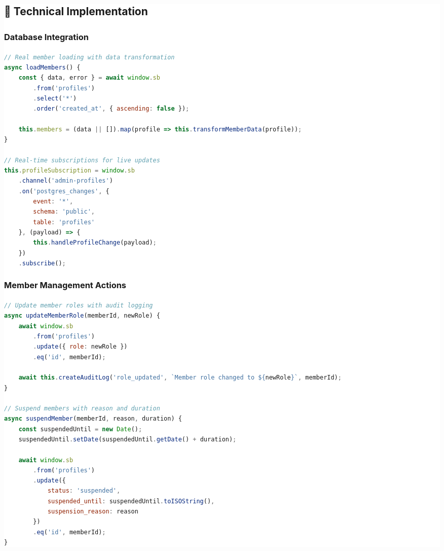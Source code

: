 ## 🔧 Technical Implementation

### Database Integration
```javascript
// Real member loading with data transformation
async loadMembers() {
    const { data, error } = await window.sb
        .from('profiles')
        .select('*')
        .order('created_at', { ascending: false });
    
    this.members = (data || []).map(profile => this.transformMemberData(profile));
}

// Real-time subscriptions for live updates
this.profileSubscription = window.sb
    .channel('admin-profiles')
    .on('postgres_changes', {
        event: '*',
        schema: 'public',
        table: 'profiles'
    }, (payload) => {
        this.handleProfileChange(payload);
    })
    .subscribe();
```

### Member Management Actions
```javascript
// Update member roles with audit logging
async updateMemberRole(memberId, newRole) {
    await window.sb
        .from('profiles')
        .update({ role: newRole })
        .eq('id', memberId);
    
    await this.createAuditLog('role_updated', `Member role changed to ${newRole}`, memberId);
}

// Suspend members with reason and duration
async suspendMember(memberId, reason, duration) {
    const suspendedUntil = new Date();
    suspendedUntil.setDate(suspendedUntil.getDate() + duration);
    
    await window.sb
        .from('profiles')
        .update({ 
            status: 'suspended',
            suspended_until: suspendedUntil.toISOString(),
            suspension_reason: reason
        })
        .eq('id', memberId);
}
```
